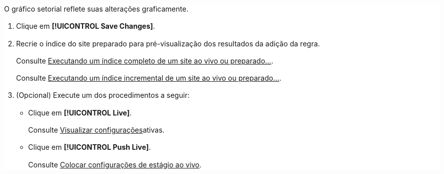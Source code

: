   O gráfico setorial reflete suas alterações graficamente.
1. Clique em **[!UICONTROL Save Changes]**.
1. Recrie o índice do site preparado para pré-visualização dos resultados da adição da regra.

   Consulte [Executando um índice completo de um site ao vivo ou preparado...](../c-about-index-menu/c-about-full-index.md#task_F7FE04D8A1654A7787FCCA31B45EB42D).

   Consulte [Executando um índice incremental de um site ao vivo ou preparado...](../c-about-index-menu/c-about-incremental-index.md#task_9BFB6157F3884B2FAECB7E0E9CA318CB).
1. (Opcional) Execute um dos procedimentos a seguir:

   * Clique em **[!UICONTROL Live]**.

      Consulte [Visualizar configurações](../c-about-staging.md#task_401A0EBDB5DB4D4CA933CBA7BECDC10F)ativas.

   * Clique em **[!UICONTROL Push Live]**.

      Consulte [Colocar configurações de estágio ao vivo](../c-about-staging.md#task_44306783B4C0408AAA58B471DAF2D9A4).
